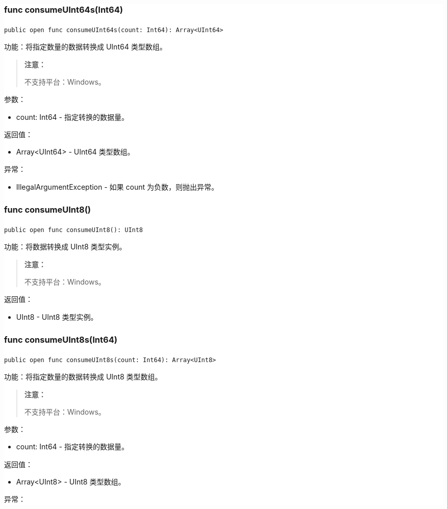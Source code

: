 ### func consumeUInt64s(Int64)

```cangjie
public open func consumeUInt64s(count: Int64): Array<UInt64>
```

功能：将指定数量的数据转换成 UInt64 类型数组。

> **注意：**
>
> 不支持平台：Windows。

参数：

- count: Int64 - 指定转换的数据量。

返回值：

- Array\<UInt64> - UInt64 类型数组。

异常：

- IllegalArgumentException - 如果 count 为负数，则抛出异常。

### func consumeUInt8()

```cangjie
public open func consumeUInt8(): UInt8
```

功能：将数据转换成 UInt8 类型实例。

> **注意：**
>
> 不支持平台：Windows。

返回值：

- UInt8 - UInt8 类型实例。

### func consumeUInt8s(Int64)

```cangjie
public open func consumeUInt8s(count: Int64): Array<UInt8>
```

功能：将指定数量的数据转换成 UInt8 类型数组。

> **注意：**
>
> 不支持平台：Windows。

参数：

- count: Int64 - 指定转换的数据量。

返回值：

- Array\<UInt8> - UInt8 类型数组。

异常：
